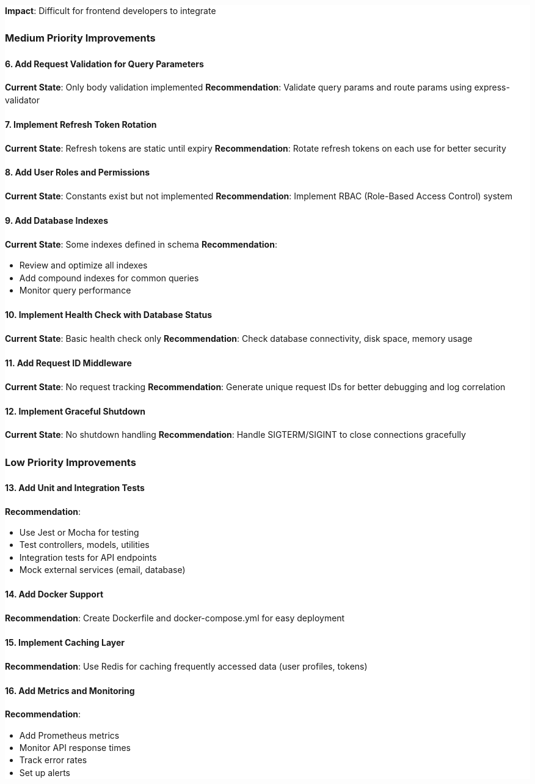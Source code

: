 **Impact**: Difficult for frontend developers to integrate

### Medium Priority Improvements

#### 6. **Add Request Validation for Query Parameters**
**Current State**: Only body validation implemented
**Recommendation**: Validate query params and route params using express-validator

#### 7. **Implement Refresh Token Rotation**
**Current State**: Refresh tokens are static until expiry
**Recommendation**: Rotate refresh tokens on each use for better security

#### 8. **Add User Roles and Permissions**
**Current State**: Constants exist but not implemented
**Recommendation**: Implement RBAC (Role-Based Access Control) system

#### 9. **Add Database Indexes**
**Current State**: Some indexes defined in schema
**Recommendation**: 
- Review and optimize all indexes
- Add compound indexes for common queries
- Monitor query performance

#### 10. **Implement Health Check with Database Status**
**Current State**: Basic health check only
**Recommendation**: Check database connectivity, disk space, memory usage

#### 11. **Add Request ID Middleware**
**Current State**: No request tracking
**Recommendation**: Generate unique request IDs for better debugging and log correlation

#### 12. **Implement Graceful Shutdown**
**Current State**: No shutdown handling
**Recommendation**: Handle SIGTERM/SIGINT to close connections gracefully

### Low Priority Improvements

#### 13. **Add Unit and Integration Tests**
**Recommendation**: 
- Use Jest or Mocha for testing
- Test controllers, models, utilities
- Integration tests for API endpoints
- Mock external services (email, database)

#### 14. **Add Docker Support**
**Recommendation**: Create Dockerfile and docker-compose.yml for easy deployment

#### 15. **Implement Caching Layer**
**Recommendation**: Use Redis for caching frequently accessed data (user profiles, tokens)

#### 16. **Add Metrics and Monitoring**
**Recommendation**: 
- Add Prometheus metrics
- Monitor API response times
- Track error rates
- Set up alerts
